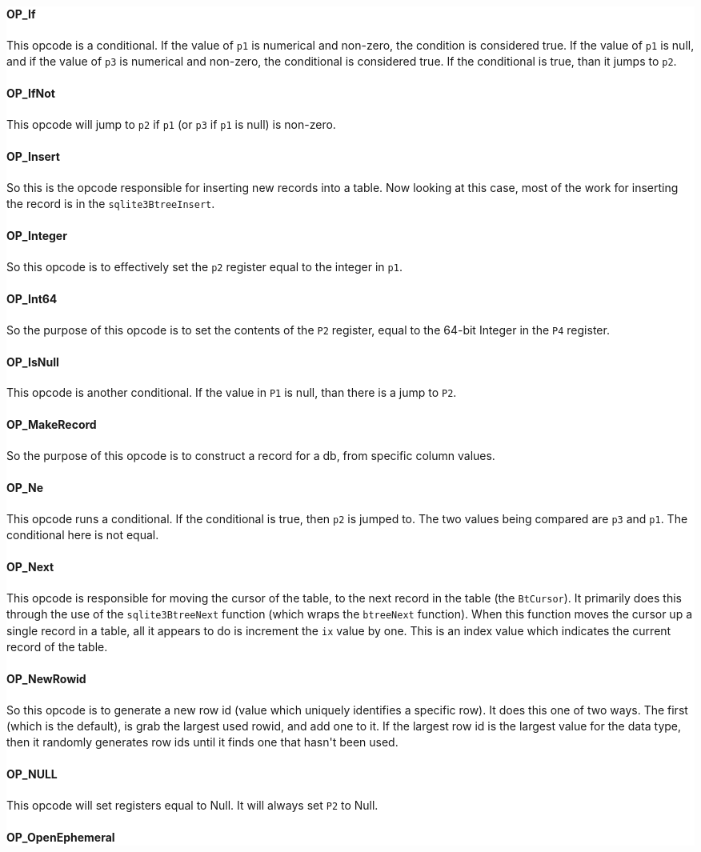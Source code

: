 #### OP_If

This opcode is a conditional. If the value of `p1` is numerical and non-zero, the condition is considered true. If the value of `p1` is null, and if the value of `p3` is numerical and non-zero, the conditional is considered true. If the conditional is true, than it jumps to `p2`.

#### OP_IfNot

This opcode will jump to `p2` if `p1` (or `p3` if `p1` is null) is non-zero.

#### OP_Insert

So this is the opcode responsible for inserting new records into a table. Now looking at this case, most of the work for inserting the record is in the `sqlite3BtreeInsert`.

#### OP_Integer

So this opcode is to effectively set the `p2` register equal to the integer in `p1`.

#### OP_Int64

So the purpose of this opcode is to set the contents of the `P2` register, equal to the 64-bit Integer in the `P4` register.

#### OP_IsNull

This opcode is another conditional. If the value in `P1` is null, than there is a jump to `P2`.

#### OP_MakeRecord

So the purpose of this opcode is to construct a record for a db, from specific column values.

#### OP_Ne

This opcode runs a conditional. If the conditional is true, then `p2` is jumped to. The two values being compared are `p3` and `p1`. The conditional here is not equal.

#### OP_Next

This opcode is responsible for moving the cursor of the table, to the next record in the table (the `BtCursor`). It primarily does this through the use of the `sqlite3BtreeNext` function (which wraps the `btreeNext` function). When this function moves the cursor up a single record in a table, all it appears to do is increment the `ix` value by one. This is an index value which indicates the current record of the table.

#### OP_NewRowid

So this opcode is to generate a new row id (value which uniquely identifies a specific row). It does this one of two ways. The first (which is the default), is grab the largest used rowid, and add one to it. If the largest row id is the largest value for the data type, then it randomly generates row ids until it finds one that hasn't been used.

#### OP_NULL

This opcode will set registers equal to Null. It will always set `P2` to Null.

#### OP_OpenEphemeral

